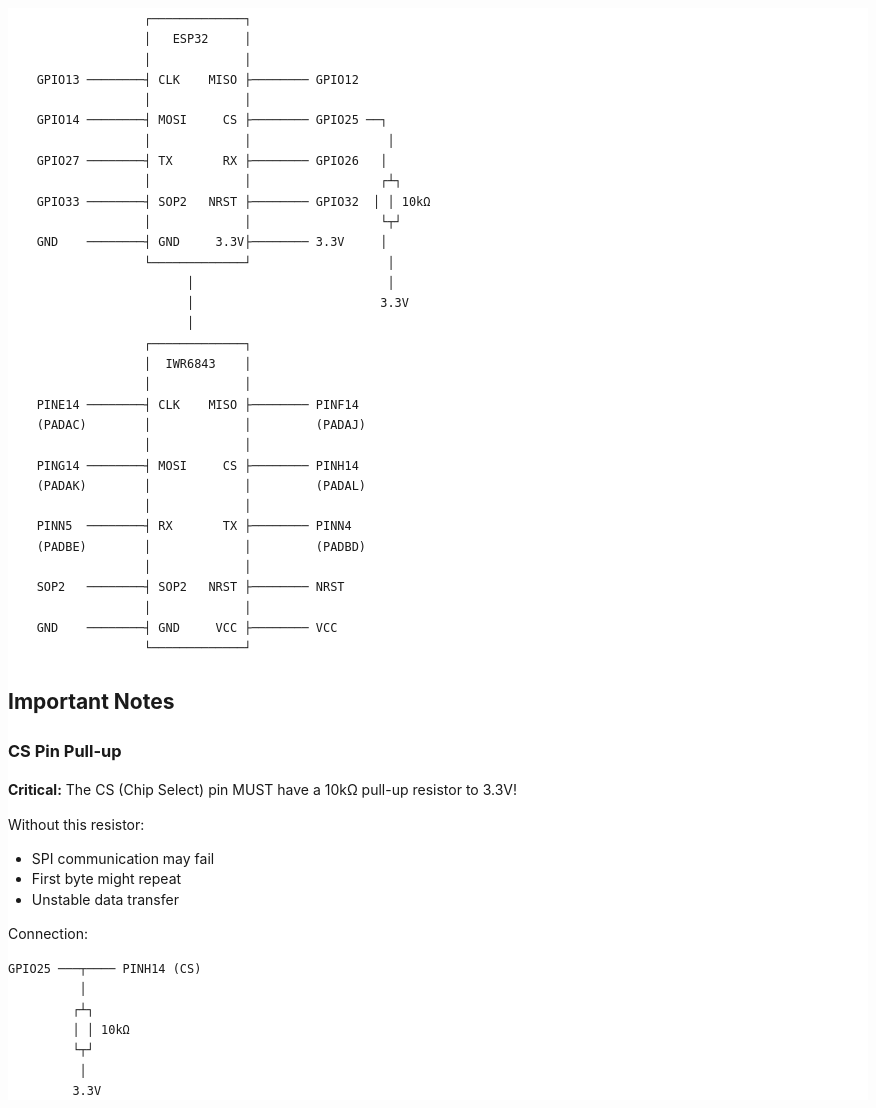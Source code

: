 ```
                   ┌─────────────┐
                   │   ESP32     │
                   │             │
    GPIO13 ────────┤ CLK    MISO ├──────── GPIO12
                   │             │
    GPIO14 ────────┤ MOSI     CS ├──────── GPIO25 ──┐
                   │             │                   │
    GPIO27 ────────┤ TX       RX ├──────── GPIO26   │
                   │             │                  ┌┴┐
    GPIO33 ────────┤ SOP2   NRST ├──────── GPIO32  │ │ 10kΩ
                   │             │                  └┬┘
    GND    ────────┤ GND     3.3V├──────── 3.3V     │
                   └─────────────┘                   │
                         │                           │
                         │                          3.3V
                         │
                   ┌─────────────┐
                   │  IWR6843    │
                   │             │
    PINE14 ────────┤ CLK    MISO ├──────── PINF14
    (PADAC)        │             │         (PADAJ)
                   │             │
    PING14 ────────┤ MOSI     CS ├──────── PINH14
    (PADAK)        │             │         (PADAL)
                   │             │
    PINN5  ────────┤ RX       TX ├──────── PINN4
    (PADBE)        │             │         (PADBD)
                   │             │
    SOP2   ────────┤ SOP2   NRST ├──────── NRST
                   │             │
    GND    ────────┤ GND     VCC ├──────── VCC
                   └─────────────┘
```

## Important Notes

### CS Pin Pull-up
**Critical:** The CS (Chip Select) pin MUST have a 10kΩ pull-up resistor to 3.3V!

Without this resistor:
- SPI communication may fail
- First byte might repeat
- Unstable data transfer

Connection:
```
GPIO25 ───┬──── PINH14 (CS)
          │
         ┌┴┐
         │ │ 10kΩ
         └┬┘
          │
         3.3V
```

